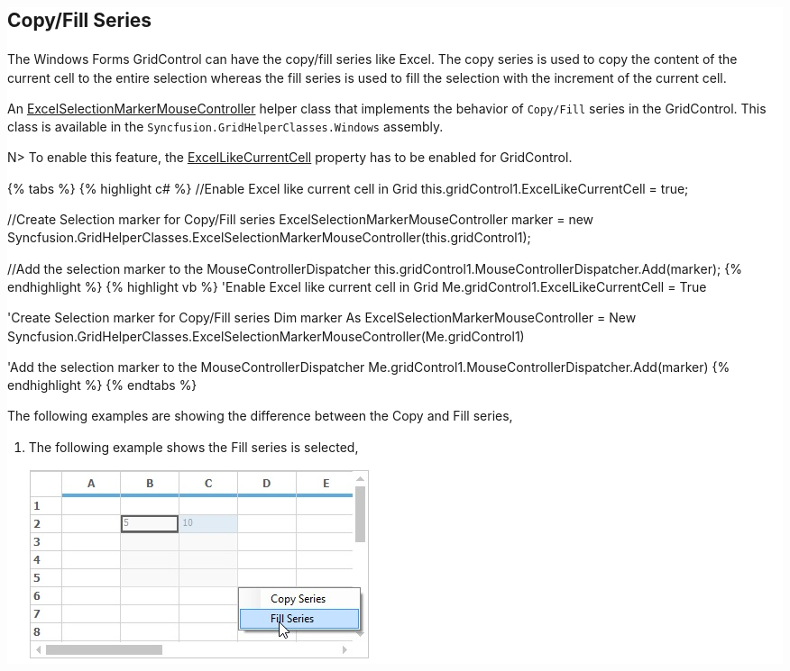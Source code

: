 ## Copy/Fill Series
The Windows Forms GridControl can have the copy/fill series like Excel. The copy series is used to copy the content of the current cell to the entire selection whereas the fill series is used to fill the selection with the increment of the current cell. 

An [ExcelSelectionMarkerMouseController](https://help.syncfusion.com/cr/windowsforms/Syncfusion.GridHelperClasses.ExcelSelectionMarkerMouseController.html) helper class that implements the behavior of `Copy/Fill` series in the GridControl. This class is available in the `Syncfusion.GridHelperClasses.Windows` assembly. 

N>  To enable this feature, the [ExcelLikeCurrentCell](https://help.syncfusion.com/cr/windowsforms/Syncfusion.Windows.Forms.Grid.GridControl.html#Syncfusion_Windows_Forms_Grid_GridControl_ExcelLikeCurrentCell) property has to be enabled for GridControl.

{% tabs %}
{% highlight c# %}
//Enable Excel like current cell in Grid 
this.gridControl1.ExcelLikeCurrentCell = true;

//Create Selection marker for Copy/Fill series
ExcelSelectionMarkerMouseController marker = new Syncfusion.GridHelperClasses.ExcelSelectionMarkerMouseController(this.gridControl1);

//Add the selection marker to the MouseControllerDispatcher
this.gridControl1.MouseControllerDispatcher.Add(marker);
{% endhighlight %}
{% highlight vb %}
'Enable Excel like current cell in Grid 
Me.gridControl1.ExcelLikeCurrentCell = True

'Create Selection marker for Copy/Fill series
Dim marker As ExcelSelectionMarkerMouseController = New Syncfusion.GridHelperClasses.ExcelSelectionMarkerMouseController(Me.gridControl1)

'Add the selection marker to the MouseControllerDispatcher
Me.gridControl1.MouseControllerDispatcher.Add(marker)
{% endhighlight %}
{% endtabs %}

The following examples are showing the difference between the Copy and Fill series,

1. The following example shows the Fill series is selected,
   
   ![Excel-Like-Features_img9](Excel-Like-Features_images/Excel-Like-Features_img9.jpeg)

